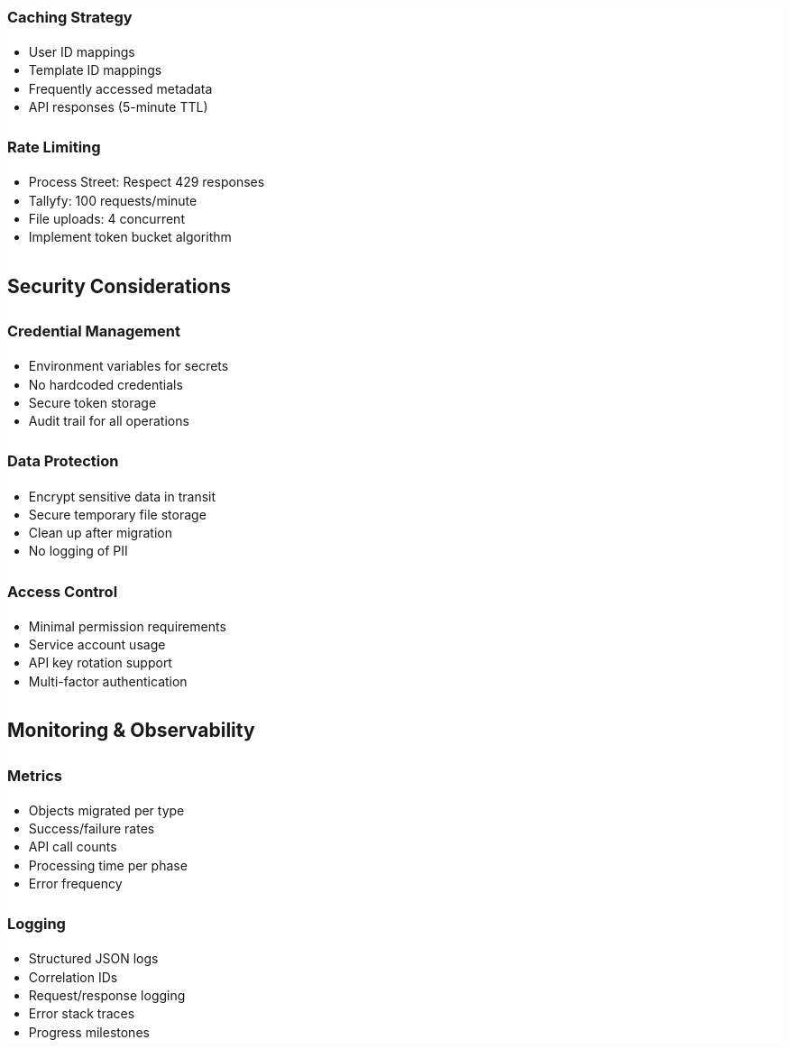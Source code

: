 ### Caching Strategy
- User ID mappings
- Template ID mappings
- Frequently accessed metadata
- API responses (5-minute TTL)

### Rate Limiting
- Process Street: Respect 429 responses
- Tallyfy: 100 requests/minute
- File uploads: 4 concurrent
- Implement token bucket algorithm

## Security Considerations

### Credential Management
- Environment variables for secrets
- No hardcoded credentials
- Secure token storage
- Audit trail for all operations

### Data Protection
- Encrypt sensitive data in transit
- Secure temporary file storage
- Clean up after migration
- No logging of PII

### Access Control
- Minimal permission requirements
- Service account usage
- API key rotation support
- Multi-factor authentication

## Monitoring & Observability

### Metrics
- Objects migrated per type
- Success/failure rates
- API call counts
- Processing time per phase
- Error frequency

### Logging
- Structured JSON logs
- Correlation IDs
- Request/response logging
- Error stack traces
- Progress milestones
